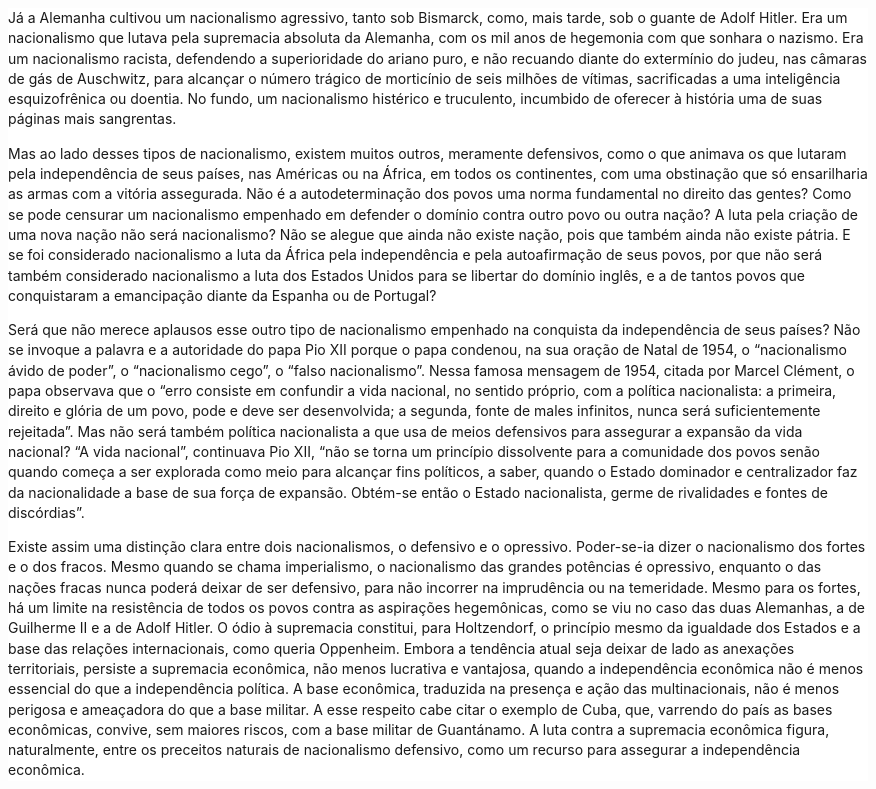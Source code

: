 Já a Alemanha cultivou um nacionalismo agressivo, tanto sob Bismarck,
como, mais tarde, sob o guante de Adolf Hitler. Era um nacionalismo que
lutava pela supremacia absoluta da Alemanha, com os mil anos de
hegemonia com que sonhara o nazismo. Era um nacionalismo racista,
defendendo a superioridade do ariano puro, e não recuando diante do
extermínio do judeu, nas câmaras de gás de Auschwitz, para alcançar o
número trágico de morticínio de seis milhões de vítimas, sacrificadas a
uma inteligência esquizofrênica ou doentia. No fundo, um nacionalismo
histérico e truculento, incumbido de oferecer à história uma de suas
páginas mais sangrentas.

Mas ao lado desses tipos de nacionalismo, existem muitos outros,
meramente defensivos, como o que animava os que lutaram pela
independência de seus países, nas Américas ou na África, em todos os
continentes, com uma obstinação que só ensarilharia as armas com a
vitória assegurada. Não é a autodeterminação dos povos uma norma
fundamental no direito das gentes? Como se pode censurar um nacionalismo
empenhado em defender o domínio contra outro povo ou outra nação? A luta
pela criação de uma nova nação não será nacionalismo? Não se alegue que
ainda não existe nação, pois que também ainda não existe pátria. E se
foi considerado nacionalismo a luta da África pela independência e pela
autoafirmação de seus povos, por que não será também considerado
nacionalismo a luta dos Estados Unidos para se libertar do domínio
inglês, e a de tantos povos que conquistaram a emancipação diante da
Espanha ou de Portugal?

Será que não merece aplausos esse outro tipo de nacionalismo empenhado
na conquista da independência de seus países? Não se invoque a palavra e
a autoridade do papa Pio XII porque o papa condenou, na sua oração de
Natal de 1954, o “nacionalismo ávido de poder”, o “nacionalismo cego”, o
“falso nacionalismo”. Nessa famosa mensagem de 1954, citada por Marcel
Clément, o papa observava que o “erro consiste em confundir a vida
nacional, no sentido próprio, com a política nacionalista: a primeira,
direito e glória de um povo, pode e deve ser desenvolvida; a segunda,
fonte de males infinitos, nunca será suficientemente rejeitada”. Mas não
será também política nacionalista a que usa de meios defensivos para
assegurar a expansão da vida nacional? “A vida nacional”, continuava Pio
XII, “não se torna um princípio dissolvente para a comunidade dos povos
senão quando começa a ser explorada como meio para alcançar fins
políticos, a saber, quando o Estado dominador e centralizador faz da
nacionalidade a base de sua força de expansão. Obtém-se então o Estado
nacionalista, germe de rivalidades e fontes de discórdias”.

Existe assim uma distinção clara entre dois nacionalismos, o defensivo e
o opressivo. Poder-se-ia dizer o nacionalismo dos fortes e o dos fracos.
Mesmo quando se chama imperialismo, o nacionalismo das grandes potências
é opressivo, enquanto o das nações fracas nunca poderá deixar de ser
defensivo, para não incorrer na imprudência ou na temeridade. Mesmo para
os fortes, há um limite na resistência de todos os povos contra as
aspirações hegemônicas, como se viu no caso das duas Alemanhas, a de
Guilherme II e a de Adolf Hitler. O ódio à supremacia constitui, para
Holtzendorf, o princípio mesmo da igualdade dos Estados e a base das
relações internacionais, como queria Oppenheim. Embora a tendência atual
seja deixar de lado as anexações territoriais, persiste a supremacia
econômica, não menos lucrativa e vantajosa, quando a independência
econômica não é menos essencial do que a independência política. A base
econômica, traduzida na presença e ação das multinacionais, não é menos
perigosa e ameaçadora do que a base militar. A esse respeito cabe citar
o exemplo de Cuba, que, varrendo do país as bases econômicas, convive,
sem maiores riscos, com a base militar de Guantánamo. A luta contra a
supremacia econômica figura, naturalmente, entre os preceitos naturais
de nacionalismo defensivo, como um recurso para assegurar a
independência econômica.
